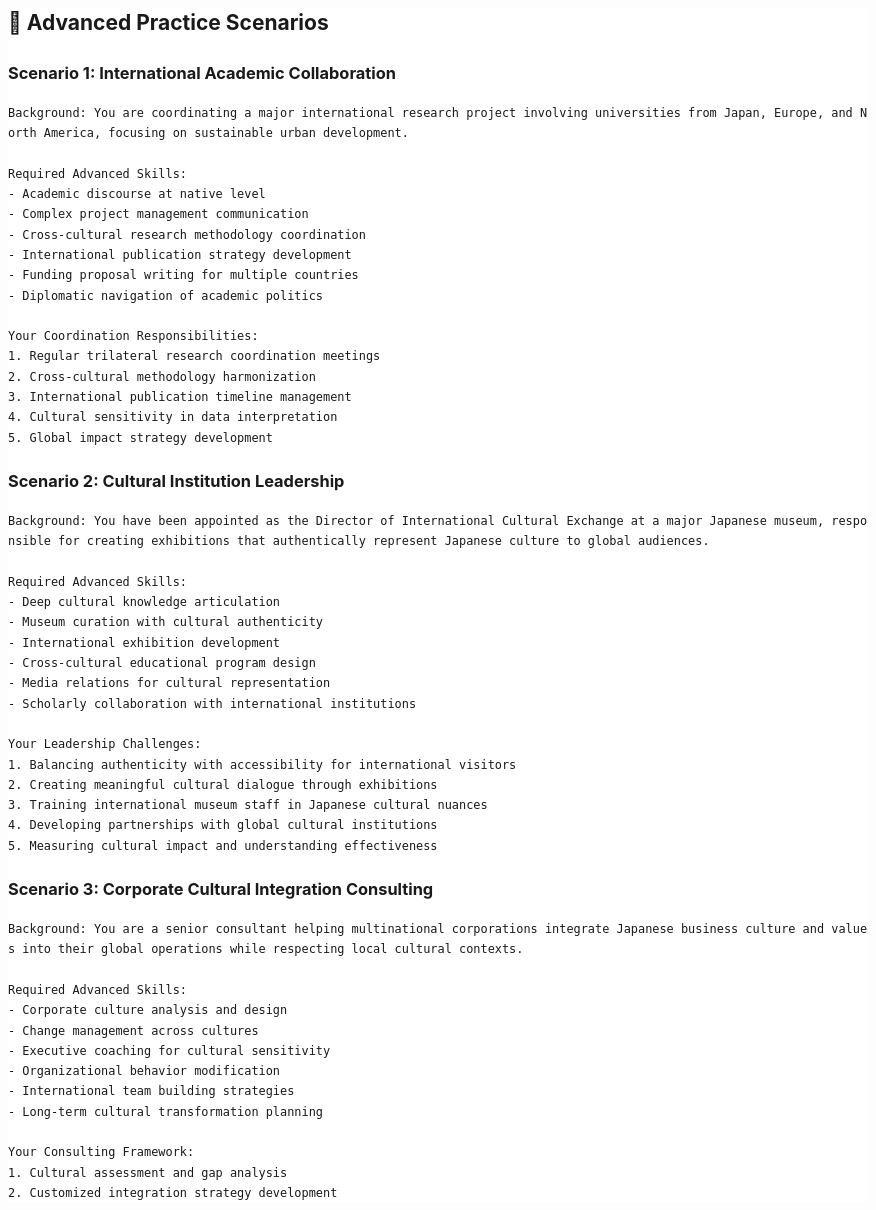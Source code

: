 
## 🌟 **Advanced Practice Scenarios**

### **Scenario 1: International Academic Collaboration**
```
Background: You are coordinating a major international research project involving universities from Japan, Europe, and North America, focusing on sustainable urban development.

Required Advanced Skills:
- Academic discourse at native level
- Complex project management communication
- Cross-cultural research methodology coordination
- International publication strategy development
- Funding proposal writing for multiple countries
- Diplomatic navigation of academic politics

Your Coordination Responsibilities:
1. Regular trilateral research coordination meetings
2. Cross-cultural methodology harmonization
3. International publication timeline management
4. Cultural sensitivity in data interpretation
5. Global impact strategy development
```

### **Scenario 2: Cultural Institution Leadership**
```
Background: You have been appointed as the Director of International Cultural Exchange at a major Japanese museum, responsible for creating exhibitions that authentically represent Japanese culture to global audiences.

Required Advanced Skills:
- Deep cultural knowledge articulation
- Museum curation with cultural authenticity
- International exhibition development
- Cross-cultural educational program design
- Media relations for cultural representation
- Scholarly collaboration with international institutions

Your Leadership Challenges:
1. Balancing authenticity with accessibility for international visitors
2. Creating meaningful cultural dialogue through exhibitions
3. Training international museum staff in Japanese cultural nuances
4. Developing partnerships with global cultural institutions
5. Measuring cultural impact and understanding effectiveness
```

### **Scenario 3: Corporate Cultural Integration Consulting**
```
Background: You are a senior consultant helping multinational corporations integrate Japanese business culture and values into their global operations while respecting local cultural contexts.

Required Advanced Skills:
- Corporate culture analysis and design
- Change management across cultures
- Executive coaching for cultural sensitivity
- Organizational behavior modification
- International team building strategies
- Long-term cultural transformation planning

Your Consulting Framework:
1. Cultural assessment and gap analysis
2. Customized integration strategy development
```